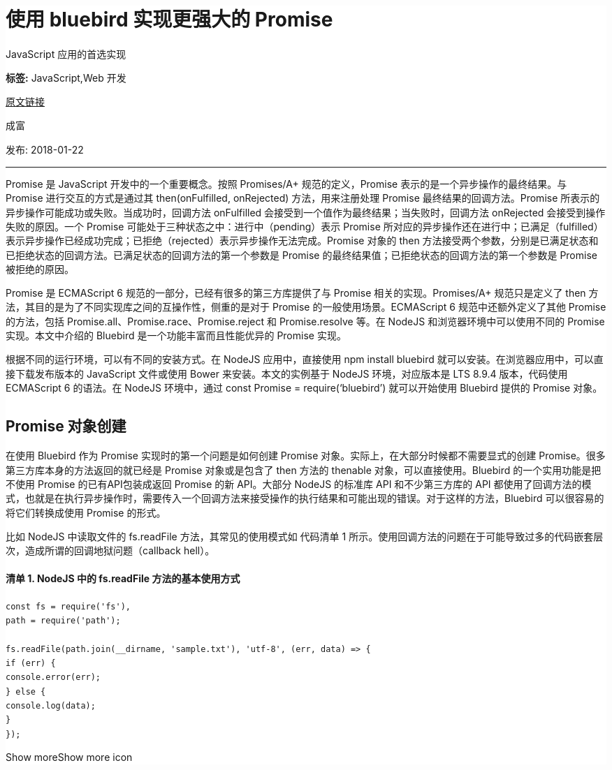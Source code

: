 # 使用 bluebird 实现更强大的 Promise
JavaScript 应用的首选实现

**标签:** JavaScript,Web 开发

[原文链接](https://developer.ibm.com/zh/articles/wa-lo-use-bluebird-implements-power-promise/)

成富

发布: 2018-01-22

* * *

Promise 是 JavaScript 开发中的一个重要概念。按照 Promises/A+ 规范的定义，Promise 表示的是一个异步操作的最终结果。与 Promise 进行交互的方式是通过其 then(onFulfilled, onRejected) 方法，用来注册处理 Promise 最终结果的回调方法。Promise 所表示的异步操作可能成功或失败。当成功时，回调方法 onFulfilled 会接受到一个值作为最终结果；当失败时，回调方法 onRejected 会接受到操作失败的原因。一个 Promise 可能处于三种状态之中：进行中（pending）表示 Promise 所对应的异步操作还在进行中；已满足（fulfilled）表示异步操作已经成功完成；已拒绝（rejected）表示异步操作无法完成。Promise 对象的 then 方法接受两个参数，分别是已满足状态和已拒绝状态的回调方法。已满足状态的回调方法的第一个参数是 Promise 的最终结果值；已拒绝状态的回调方法的第一个参数是 Promise 被拒绝的原因。

Promise 是 ECMAScript 6 规范的一部分，已经有很多的第三方库提供了与 Promise 相关的实现。Promises/A+ 规范只是定义了 then 方法，其目的是为了不同实现库之间的互操作性，侧重的是对于 Promise 的一般使用场景。ECMAScript 6 规范中还额外定义了其他 Promise 的方法，包括 Promise.all、Promise.race、Promise.reject 和 Promise.resolve 等。在 NodeJS 和浏览器环境中可以使用不同的 Promise 实现。本文中介绍的 Bluebird 是一个功能丰富而且性能优异的 Promise 实现。

根据不同的运行环境，可以有不同的安装方式。在 NodeJS 应用中，直接使用 npm install bluebird 就可以安装。在浏览器应用中，可以直接下载发布版本的 JavaScript 文件或使用 Bower 来安装。本文的实例基于 NodeJS 环境，对应版本是 LTS 8.9.4 版本，代码使用 ECMAScript 6 的语法。在 NodeJS 环境中，通过 const Promise = require(‘bluebird’) 就可以开始使用 Bluebird 提供的 Promise 对象。

## Promise 对象创建

在使用 Bluebird 作为 Promise 实现时的第一个问题是如何创建 Promise 对象。实际上，在大部分时候都不需要显式的创建 Promise。很多第三方库本身的方法返回的就已经是 Promise 对象或是包含了 then 方法的 thenable 对象，可以直接使用。Bluebird 的一个实用功能是把不使用 Promise 的已有API包装成返回 Promise 的新 API。大部分 NodeJS 的标准库 API 和不少第三方库的 API 都使用了回调方法的模式，也就是在执行异步操作时，需要传入一个回调方法来接受操作的执行结果和可能出现的错误。对于这样的方法，Bluebird 可以很容易的将它们转换成使用 Promise 的形式。

比如 NodeJS 中读取文件的 fs.readFile 方法，其常见的使用模式如 代码清单 1 所示。使用回调方法的问题在于可能导致过多的代码嵌套层次，造成所谓的回调地狱问题（callback hell）。

#### 清单 1\. NodeJS 中的 fs.readFile 方法的基本使用方式

```
const fs = require('fs'),
path = require('path');

fs.readFile(path.join(__dirname, 'sample.txt'), 'utf-8', (err, data) => {
if (err) {
console.error(err);
} else {
console.log(data);
}
});

```

Show moreShow more icon

